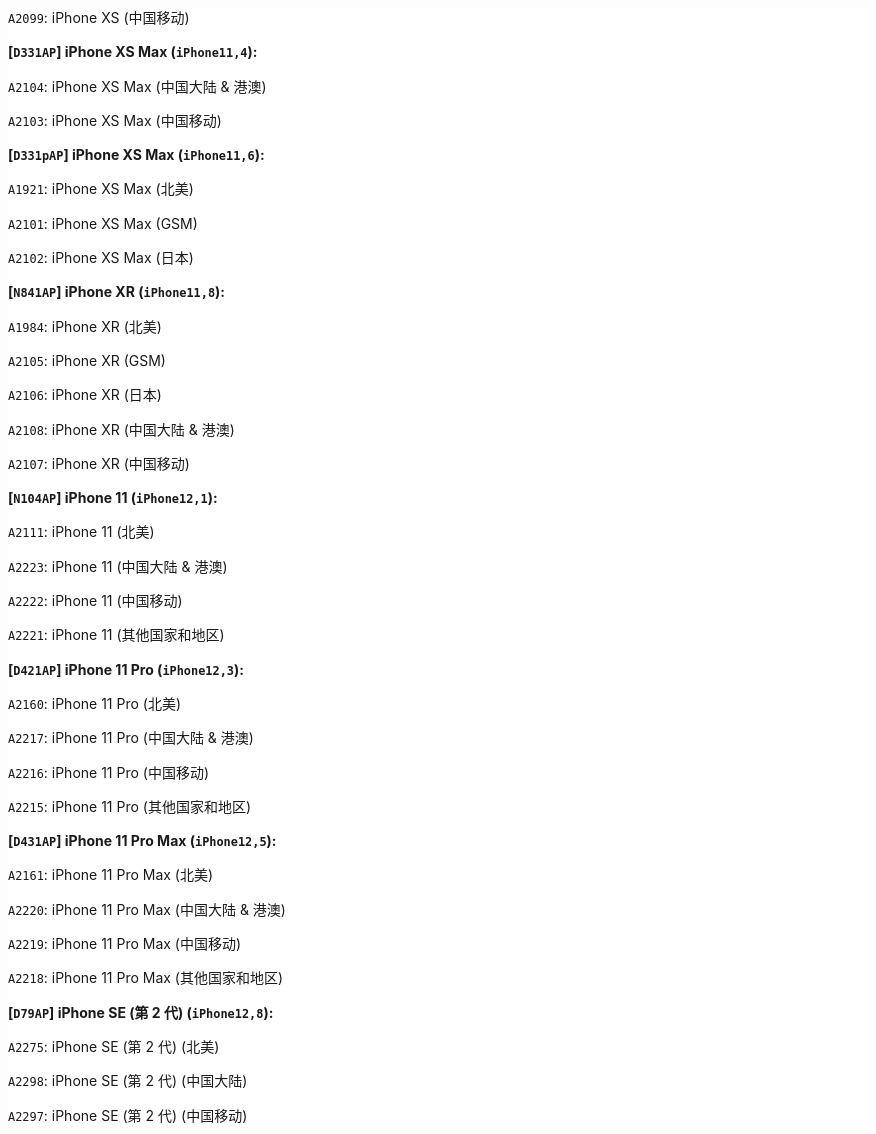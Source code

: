 `A2099`: iPhone XS (中国移动)

**[`D331AP`] iPhone XS Max (`iPhone11,4`):**

`A2104`: iPhone XS Max (中国大陆 & 港澳)

`A2103`: iPhone XS Max (中国移动)

**[`D331pAP`] iPhone XS Max (`iPhone11,6`):**

`A1921`: iPhone XS Max (北美)

`A2101`: iPhone XS Max (GSM)

`A2102`: iPhone XS Max (日本)

**[`N841AP`] iPhone XR (`iPhone11,8`):**

`A1984`: iPhone XR (北美)

`A2105`: iPhone XR (GSM)

`A2106`: iPhone XR (日本)

`A2108`: iPhone XR (中国大陆 & 港澳)

`A2107`: iPhone XR (中国移动)

**[`N104AP`] iPhone 11 (`iPhone12,1`):**

`A2111`: iPhone 11 (北美)

`A2223`: iPhone 11 (中国大陆 & 港澳)

`A2222`: iPhone 11 (中国移动)

`A2221`: iPhone 11 (其他国家和地区)

**[`D421AP`] iPhone 11 Pro (`iPhone12,3`):**

`A2160`: iPhone 11 Pro (北美)

`A2217`: iPhone 11 Pro (中国大陆 & 港澳)

`A2216`: iPhone 11 Pro (中国移动)

`A2215`: iPhone 11 Pro (其他国家和地区)

**[`D431AP`] iPhone 11 Pro Max (`iPhone12,5`):**

`A2161`: iPhone 11 Pro Max (北美)

`A2220`: iPhone 11 Pro Max (中国大陆 & 港澳)

`A2219`: iPhone 11 Pro Max (中国移动)

`A2218`: iPhone 11 Pro Max (其他国家和地区)

**[`D79AP`] iPhone SE (第 2 代) (`iPhone12,8`):**

`A2275`: iPhone SE (第 2 代) (北美)

`A2298`: iPhone SE (第 2 代) (中国大陆)

`A2297`: iPhone SE (第 2 代) (中国移动)
